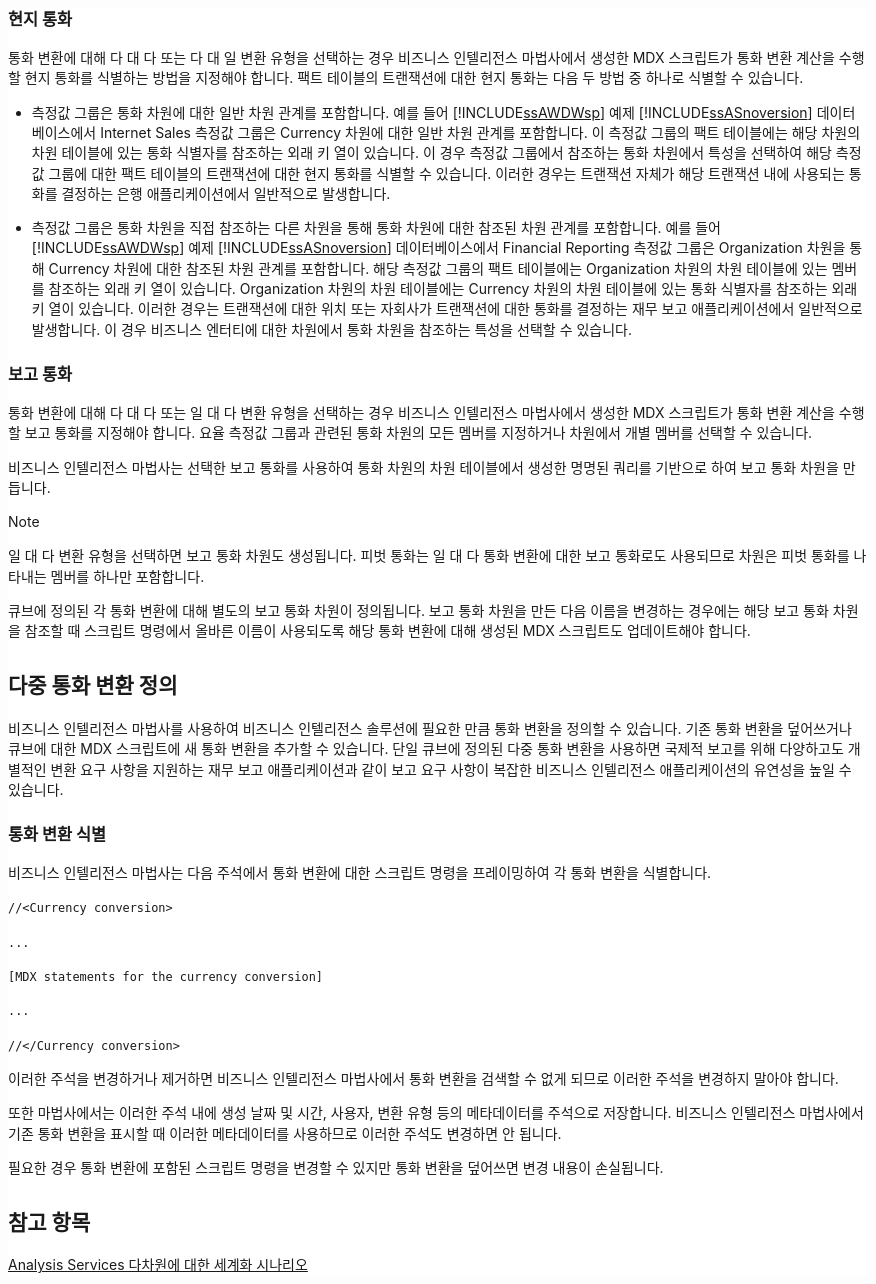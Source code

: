 ### <a name="local-currencies"></a>현지 통화  
 통화 변환에 대해 다 대 다 또는 다 대 일 변환 유형을 선택하는 경우 비즈니스 인텔리전스 마법사에서 생성한 MDX 스크립트가 통화 변환 계산을 수행할 현지 통화를 식별하는 방법을 지정해야 합니다. 팩트 테이블의 트랜잭션에 대한 현지 통화는 다음 두 방법 중 하나로 식별할 수 있습니다.  
  
-   측정값 그룹은 통화 차원에 대한 일반 차원 관계를 포함합니다. 예를 들어 [!INCLUDE[ssAWDWsp](../includes/ssawdwsp-md.md)] 예제 [!INCLUDE[ssASnoversion](../includes/ssasnoversion-md.md)] 데이터베이스에서 Internet Sales 측정값 그룹은 Currency 차원에 대한 일반 차원 관계를 포함합니다. 이 측정값 그룹의 팩트 테이블에는 해당 차원의 차원 테이블에 있는 통화 식별자를 참조하는 외래 키 열이 있습니다. 이 경우 측정값 그룹에서 참조하는 통화 차원에서 특성을 선택하여 해당 측정값 그룹에 대한 팩트 테이블의 트랜잭션에 대한 현지 통화를 식별할 수 있습니다. 이러한 경우는 트랜잭션 자체가 해당 트랜잭션 내에 사용되는 통화를 결정하는 은행 애플리케이션에서 일반적으로 발생합니다.  
  
-   측정값 그룹은 통화 차원을 직접 참조하는 다른 차원을 통해 통화 차원에 대한 참조된 차원 관계를 포함합니다. 예를 들어 [!INCLUDE[ssAWDWsp](../includes/ssawdwsp-md.md)] 예제 [!INCLUDE[ssASnoversion](../includes/ssasnoversion-md.md)] 데이터베이스에서 Financial Reporting 측정값 그룹은 Organization 차원을 통해 Currency 차원에 대한 참조된 차원 관계를 포함합니다. 해당 측정값 그룹의 팩트 테이블에는 Organization 차원의 차원 테이블에 있는 멤버를 참조하는 외래 키 열이 있습니다. Organization 차원의 차원 테이블에는 Currency 차원의 차원 테이블에 있는 통화 식별자를 참조하는 외래 키 열이 있습니다. 이러한 경우는 트랜잭션에 대한 위치 또는 자회사가 트랜잭션에 대한 통화를 결정하는 재무 보고 애플리케이션에서 일반적으로 발생합니다. 이 경우 비즈니스 엔터티에 대한 차원에서 통화 차원을 참조하는 특성을 선택할 수 있습니다.  
  
### <a name="reporting-currencies"></a>보고 통화  
 통화 변환에 대해 다 대 다 또는 일 대 다 변환 유형을 선택하는 경우 비즈니스 인텔리전스 마법사에서 생성한 MDX 스크립트가 통화 변환 계산을 수행할 보고 통화를 지정해야 합니다. 요율 측정값 그룹과 관련된 통화 차원의 모든 멤버를 지정하거나 차원에서 개별 멤버를 선택할 수 있습니다.  
  
 비즈니스 인텔리전스 마법사는 선택한 보고 통화를 사용하여 통화 차원의 차원 테이블에서 생성한 명명된 쿼리를 기반으로 하여 보고 통화 차원을 만듭니다.  
  
> [!NOTE]  
>  일 대 다 변환 유형을 선택하면 보고 통화 차원도 생성됩니다. 피벗 통화는 일 대 다 통화 변환에 대한 보고 통화로도 사용되므로 차원은 피벗 통화를 나타내는 멤버를 하나만 포함합니다.  
  
 큐브에 정의된 각 통화 변환에 대해 별도의 보고 통화 차원이 정의됩니다. 보고 통화 차원을 만든 다음 이름을 변경하는 경우에는 해당 보고 통화 차원을 참조할 때 스크립트 명령에서 올바른 이름이 사용되도록 해당 통화 변환에 대해 생성된 MDX 스크립트도 업데이트해야 합니다.  
  
## <a name="defining-multiple-currency-conversions"></a>다중 통화 변환 정의  
 비즈니스 인텔리전스 마법사를 사용하여 비즈니스 인텔리전스 솔루션에 필요한 만큼 통화 변환을 정의할 수 있습니다. 기존 통화 변환을 덮어쓰거나 큐브에 대한 MDX 스크립트에 새 통화 변환을 추가할 수 있습니다. 단일 큐브에 정의된 다중 통화 변환을 사용하면 국제적 보고를 위해 다양하고도 개별적인 변환 요구 사항을 지원하는 재무 보고 애플리케이션과 같이 보고 요구 사항이 복잡한 비즈니스 인텔리전스 애플리케이션의 유연성을 높일 수 있습니다.  
  
### <a name="identifying-currency-conversions"></a>통화 변환 식별  
 비즈니스 인텔리전스 마법사는 다음 주석에서 통화 변환에 대한 스크립트 명령을 프레이밍하여 각 통화 변환을 식별합니다.  
  
 `//<Currency conversion>`  
  
 `...`  
  
 `[MDX statements for the currency conversion]`  
  
 `...`  
  
 `//</Currency conversion>`  
  
 이러한 주석을 변경하거나 제거하면 비즈니스 인텔리전스 마법사에서 통화 변환을 검색할 수 없게 되므로 이러한 주석을 변경하지 말아야 합니다.  
  
 또한 마법사에서는 이러한 주석 내에 생성 날짜 및 시간, 사용자, 변환 유형 등의 메타데이터를 주석으로 저장합니다. 비즈니스 인텔리전스 마법사에서 기존 통화 변환을 표시할 때 이러한 메타데이터를 사용하므로 이러한 주석도 변경하면 안 됩니다.  
  
 필요한 경우 통화 변환에 포함된 스크립트 명령을 변경할 수 있지만 통화 변환을 덮어쓰면 변경 내용이 손실됩니다.  
  
## <a name="see-also"></a>참고 항목  
 [Analysis Services 다차원에 대한 세계화 시나리오](globalization-scenarios-for-analysis-services-multiidimensional.md)  
  
  
